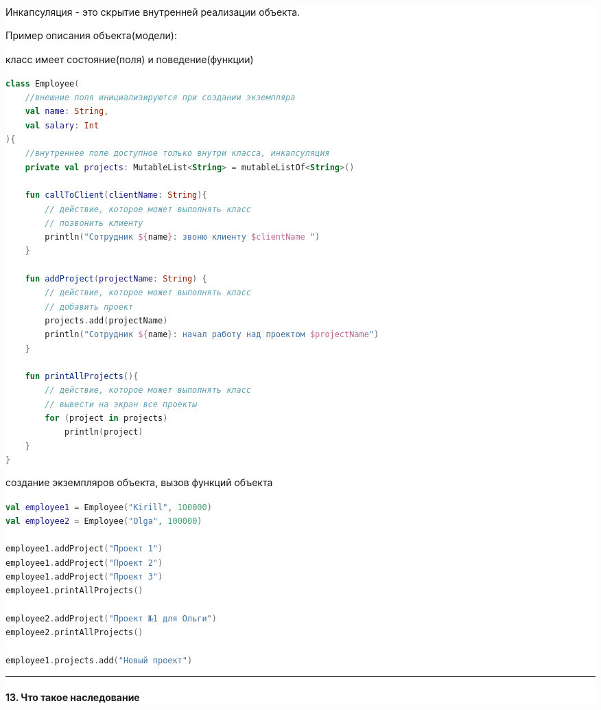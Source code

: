 Инкапсуляция - это скрытие внутренней реализации объекта. 

Пример описания объекта(модели):

класс имеет состояние(поля) и поведение(функции)
```kotlin
class Employee(
    //внешние поля инициализируются при создании экземпляра
    val name: String, 
    val salary: Int
){
    //внутреннее поле доступное только внутри класса, инкапсуляция
    private val projects: MutableList<String> = mutableListOf<String>()
    
    fun callToClient(clientName: String){
        // действие, которое может выполнять класс
        // позвонить клиенту
        println("Сотрудник ${name}: звоню клиенту $clientName ")
    }
    
    fun addProject(projectName: String) {
        // действие, которое может выполнять класс
        // добавить проект
        projects.add(projectName)
        println("Сотрудник ${name}: начал работу над проектом $projectName")
    }
    
    fun printAllProjects(){
        // действие, которое может выполнять класс
        // вывести на экран все проекты
        for (project in projects)
            println(project)
    }
}

```
создание экземпляров объекта, вызов функций объекта
```kotlin
val employee1 = Employee("Kirill", 100000)
val employee2 = Employee("Olga", 100000)

employee1.addProject("Проект 1")
employee1.addProject("Проект 2")
employee1.addProject("Проект 3")
employee1.printAllProjects()

employee2.addProject("Проект №1 для Ольги")
employee2.printAllProjects()

employee1.projects.add("Новый проект")

```
---
#### 13. Что такое наследование
